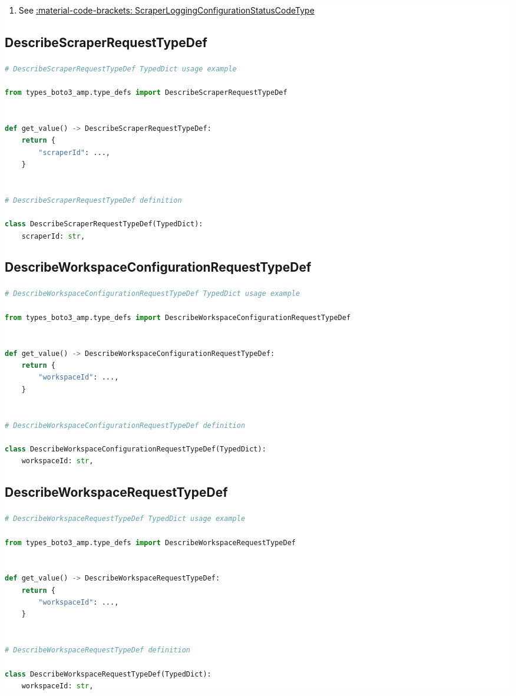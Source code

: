 1. See [:material-code-brackets: ScraperLoggingConfigurationStatusCodeType](./literals.md#scraperloggingconfigurationstatuscodetype)

## DescribeScraperRequestTypeDef

```python
# DescribeScraperRequestTypeDef TypedDict usage example

from types_boto3_amp.type_defs import DescribeScraperRequestTypeDef


def get_value() -> DescribeScraperRequestTypeDef:
    return {
        "scraperId": ...,
    }


# DescribeScraperRequestTypeDef definition

class DescribeScraperRequestTypeDef(TypedDict):
    scraperId: str,
```


## DescribeWorkspaceConfigurationRequestTypeDef

```python
# DescribeWorkspaceConfigurationRequestTypeDef TypedDict usage example

from types_boto3_amp.type_defs import DescribeWorkspaceConfigurationRequestTypeDef


def get_value() -> DescribeWorkspaceConfigurationRequestTypeDef:
    return {
        "workspaceId": ...,
    }


# DescribeWorkspaceConfigurationRequestTypeDef definition

class DescribeWorkspaceConfigurationRequestTypeDef(TypedDict):
    workspaceId: str,
```


## DescribeWorkspaceRequestTypeDef

```python
# DescribeWorkspaceRequestTypeDef TypedDict usage example

from types_boto3_amp.type_defs import DescribeWorkspaceRequestTypeDef


def get_value() -> DescribeWorkspaceRequestTypeDef:
    return {
        "workspaceId": ...,
    }


# DescribeWorkspaceRequestTypeDef definition

class DescribeWorkspaceRequestTypeDef(TypedDict):
    workspaceId: str,
```
